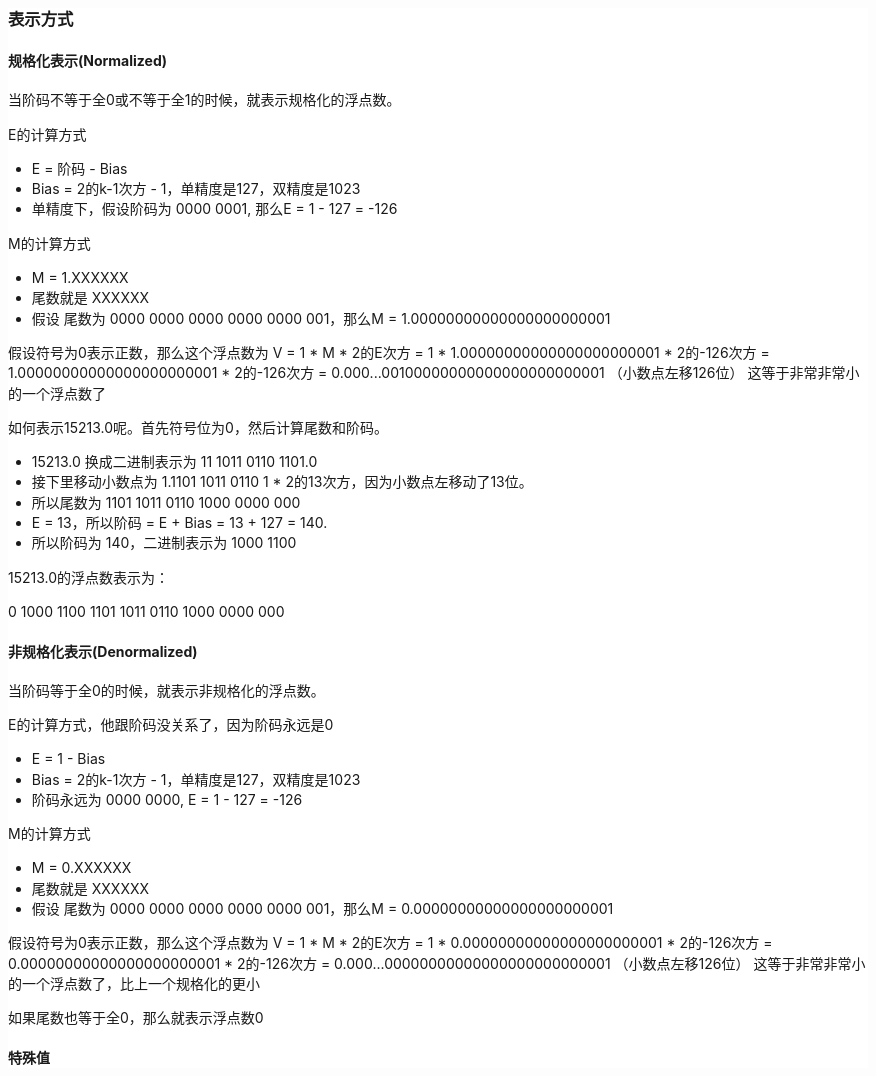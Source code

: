 ### 表示方式

#### 规格化表示(Normalized)

当阶码不等于全0或不等于全1的时候，就表示规格化的浮点数。

E的计算方式
- E = 阶码 - Bias
- Bias = 2的k-1次方 - 1，单精度是127，双精度是1023
- 单精度下，假设阶码为 0000 0001, 那么E = 1 - 127 = -126

M的计算方式
- M = 1.XXXXXX
- 尾数就是 XXXXXX
- 假设 尾数为 0000 0000 0000 0000 0000 001，那么M = 1.00000000000000000000001

假设符号为0表示正数，那么这个浮点数为 V = 1 * M * 2的E次方 
= 1 * 1.00000000000000000000001 * 2的-126次方 
= 1.00000000000000000000001 * 2的-126次方 
= 0.000...00100000000000000000000001 （小数点左移126位）
这等于非常非常小的一个浮点数了

如何表示15213.0呢。首先符号位为0，然后计算尾数和阶码。
- 15213.0 换成二进制表示为 11 1011 0110 1101.0
- 接下里移动小数点为 1.1101 1011 0110 1 * 2的13次方，因为小数点左移动了13位。
- 所以尾数为 1101 1011 0110 1000 0000 000
- E = 13，所以阶码 = E + Bias = 13 + 127 = 140.
- 所以阶码为 140，二进制表示为 1000 1100

15213.0的浮点数表示为：

0 1000 1100 1101 1011 0110 1000 0000 000


#### 非规格化表示(Denormalized)

当阶码等于全0的时候，就表示非规格化的浮点数。

E的计算方式，他跟阶码没关系了，因为阶码永远是0
- E = 1 - Bias
- Bias = 2的k-1次方 - 1，单精度是127，双精度是1023
- 阶码永远为 0000 0000, E = 1 - 127 = -126

M的计算方式
- M = 0.XXXXXX
- 尾数就是 XXXXXX
- 假设 尾数为 0000 0000 0000 0000 0000 001，那么M = 0.00000000000000000000001

假设符号为0表示正数，那么这个浮点数为 V = 1 * M * 2的E次方 
= 1 * 0.00000000000000000000001 * 2的-126次方 
= 0.00000000000000000000001 * 2的-126次方 
= 0.000...00000000000000000000000001 （小数点左移126位）
这等于非常非常小的一个浮点数了，比上一个规格化的更小

如果尾数也等于全0，那么就表示浮点数0

#### 特殊值
